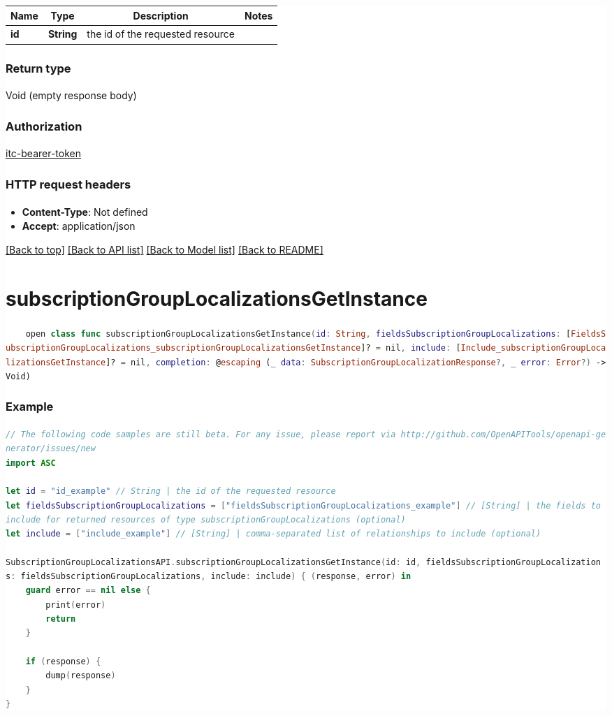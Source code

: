 Name | Type | Description  | Notes
------------- | ------------- | ------------- | -------------
 **id** | **String** | the id of the requested resource | 

### Return type

Void (empty response body)

### Authorization

[itc-bearer-token](../README.md#itc-bearer-token)

### HTTP request headers

 - **Content-Type**: Not defined
 - **Accept**: application/json

[[Back to top]](#) [[Back to API list]](../README.md#documentation-for-api-endpoints) [[Back to Model list]](../README.md#documentation-for-models) [[Back to README]](../README.md)

# **subscriptionGroupLocalizationsGetInstance**
```swift
    open class func subscriptionGroupLocalizationsGetInstance(id: String, fieldsSubscriptionGroupLocalizations: [FieldsSubscriptionGroupLocalizations_subscriptionGroupLocalizationsGetInstance]? = nil, include: [Include_subscriptionGroupLocalizationsGetInstance]? = nil, completion: @escaping (_ data: SubscriptionGroupLocalizationResponse?, _ error: Error?) -> Void)
```



### Example
```swift
// The following code samples are still beta. For any issue, please report via http://github.com/OpenAPITools/openapi-generator/issues/new
import ASC

let id = "id_example" // String | the id of the requested resource
let fieldsSubscriptionGroupLocalizations = ["fieldsSubscriptionGroupLocalizations_example"] // [String] | the fields to include for returned resources of type subscriptionGroupLocalizations (optional)
let include = ["include_example"] // [String] | comma-separated list of relationships to include (optional)

SubscriptionGroupLocalizationsAPI.subscriptionGroupLocalizationsGetInstance(id: id, fieldsSubscriptionGroupLocalizations: fieldsSubscriptionGroupLocalizations, include: include) { (response, error) in
    guard error == nil else {
        print(error)
        return
    }

    if (response) {
        dump(response)
    }
}
```
